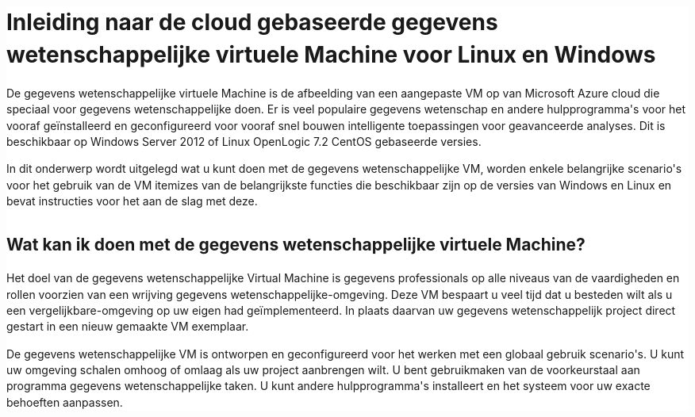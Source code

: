 <properties
    pageTitle="Wat is een gegevens wetenschappelijke virtuele Machine? | Microsoft Azure"
    description="Leer belangrijke scenario's, functies, en hoe u aan de slag met gegevens wetenschappelijke virtuele Machines, een omgeving en de toolkit klaar van analysegegevens."
    keywords="hulpmiddelen voor gegevens wetenschappelijke, gegevens wetenschappelijke virtuele machine, hulpmiddelen voor gegevens wetenschap, linux gegevens wetenschappelijk"
    services="machine-learning"
    documentationCenter=""
    authors="bradsev"
    manager="jhubbard"
    editor="cgronlun"/>

<tags
    ms.service="machine-learning"
    ms.workload="data-services"
    ms.tgt_pltfrm="na"
    ms.devlang="na"
    ms.topic="article"
    ms.date="10/17/2016"
    ms.author="bradsev" />


# <a name="introduction-to-the-cloud-based-data-science-virtual-machine-for-linux-and-windows"></a>Inleiding naar de cloud gebaseerde gegevens wetenschappelijke virtuele Machine voor Linux en Windows

De gegevens wetenschappelijke virtuele Machine is de afbeelding van een aangepaste VM op van Microsoft Azure cloud die speciaal voor gegevens wetenschappelijke doen. Er is veel populaire gegevens wetenschap en andere hulpprogramma's voor het vooraf geïnstalleerd en geconfigureerd voor vooraf snel bouwen intelligente toepassingen voor geavanceerde analyses. Dit is beschikbaar op Windows Server 2012 of Linux OpenLogic 7.2 CentOS gebaseerde versies. 

In dit onderwerp wordt uitgelegd wat u kunt doen met de gegevens wetenschappelijke VM, worden enkele belangrijke scenario's voor het gebruik van de VM itemizes van de belangrijkste functies die beschikbaar zijn op de versies van Windows en Linux en bevat instructies voor het aan de slag met deze.


## <a name="what-can-i-do-with-the-data-science-virtual-machine"></a>Wat kan ik doen met de gegevens wetenschappelijke virtuele Machine?

Het doel van de gegevens wetenschappelijke Virtual Machine is gegevens professionals op alle niveaus van de vaardigheden en rollen voorzien van een wrijving gegevens wetenschappelijke-omgeving. Deze VM bespaart u veel tijd dat u besteden wilt als u een vergelijkbare-omgeving op uw eigen had geïmplementeerd. In plaats daarvan uw gegevens wetenschappelijk project direct gestart in een nieuw gemaakte VM exemplaar. 

De gegevens wetenschappelijke VM is ontworpen en geconfigureerd voor het werken met een globaal gebruik scenario's. U kunt uw omgeving schalen omhoog of omlaag als uw project aanbrengen wilt. U bent gebruikmaken van de voorkeurstaal aan programma gegevens wetenschappelijke taken. U kunt andere hulpprogramma's installeert en het systeem voor uw exacte behoeften aanpassen.
 